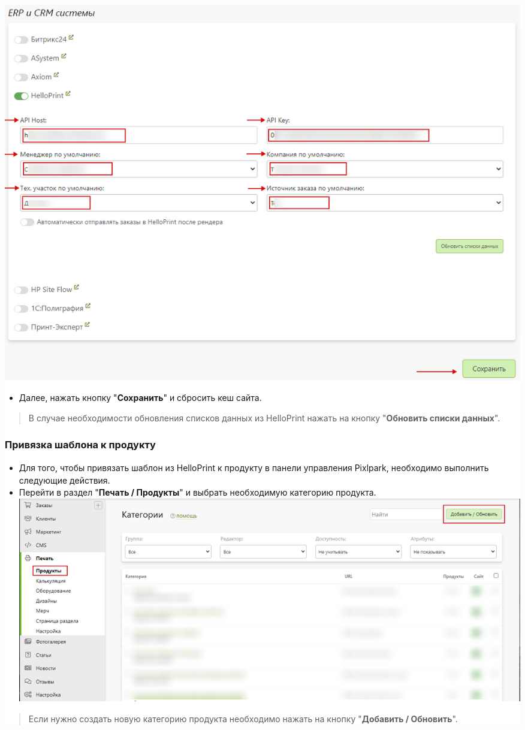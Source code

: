 ![](../_media/integration/hello-print-02.png ':size=70%')
* Далее, нажать кнопку "__Сохранить__" и сбросить кеш сайта.
> В случае необходимости обновления списков данных из HelloPrint нажать на кнопку "__Обновить списки данных__".

### Привязка шаблона к продукту
* Для того, чтобы привязать шаблон из HelloPrint к продукту в панели управления Pixlpark, необходимо выполнить следующие действия.
* Перейти в раздел "__Печать / Продукты__" и выбрать необходимую категорию продукта. 
![](../_media/integration/hello-print-03.png ':size=70%')
> Если нужно создать новую категорию продукта необходимо нажать на кнопку "__Добавить / Обновить__".
